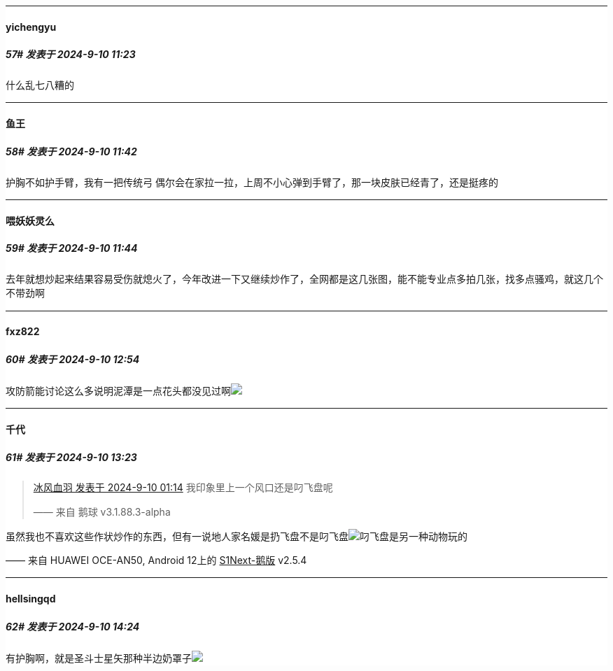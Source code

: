 
*****

####  yichengyu  
##### 57#       发表于 2024-9-10 11:23

什么乱七八糟的


*****

####  鱼王  
##### 58#       发表于 2024-9-10 11:42

护胸不如护手臂，我有一把传统弓 偶尔会在家拉一拉，上周不小心弹到手臂了，那一块皮肤已经青了，还是挺疼的

*****

####  喂妖妖灵么  
##### 59#       发表于 2024-9-10 11:44

去年就想炒起来结果容易受伤就熄火了，今年改进一下又继续炒作了，全网都是这几张图，能不能专业点多拍几张，找多点骚鸡，就这几个不带劲啊


*****

####  fxz822  
##### 60#       发表于 2024-9-10 12:54

攻防箭能讨论这么多说明泥潭是一点花头都没见过啊<img src="https://static.saraba1st.com/image/smiley/face2017/125.png" referrerpolicy="no-referrer">


*****

####  千代  
##### 61#       发表于 2024-9-10 13:23

<blockquote><a href="httphttps://bbs.saraba1st.com/2b/forum.php?mod=redirect&amp;goto=findpost&amp;pid=66160207&amp;ptid=2198701" target="_blank">冰风血羽 发表于 2024-9-10 01:14</a>
我印象里上一个风口还是叼飞盘呢

—— 来自 鹅球 v3.1.88.3-alpha</blockquote>
虽然我也不喜欢这些作状炒作的东西，但有一说地人家名媛是扔飞盘不是叼飞盘<img src="https://static.saraba1st.com/image/smiley/face2017/066.png" referrerpolicy="no-referrer">叼飞盘是另一种动物玩的

—— 来自 HUAWEI OCE-AN50, Android 12上的 [S1Next-鹅版](https://github.com/ykrank/S1-Next/releases) v2.5.4


*****

####  hellsingqd  
##### 62#       发表于 2024-9-10 14:24

有护胸啊，就是圣斗士星矢那种半边奶罩子<img src="https://static.saraba1st.com/image/smiley/face2017/067.png" referrerpolicy="no-referrer">

